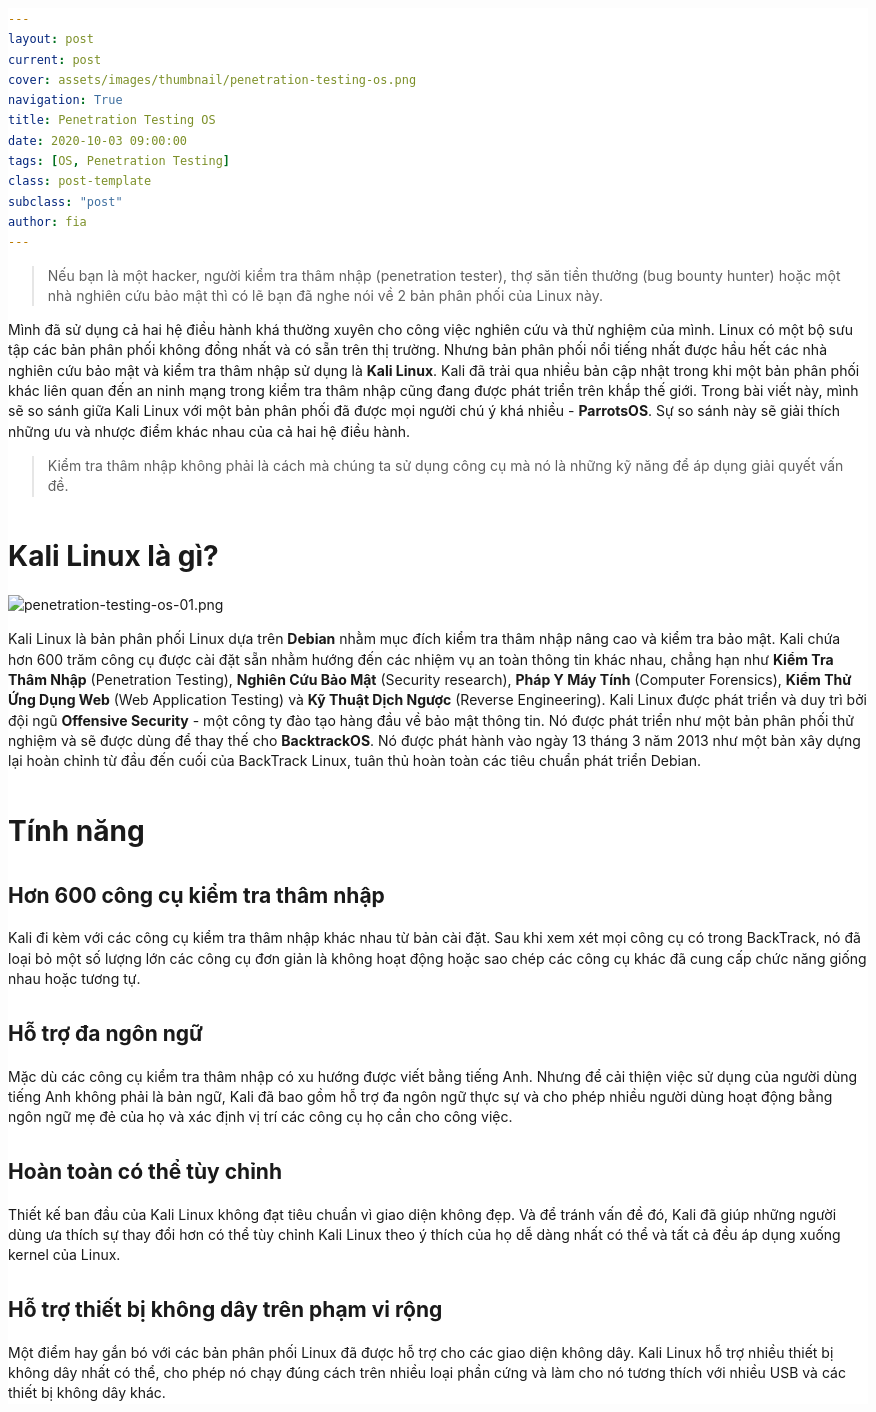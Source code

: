 ```yaml
---
layout: post
current: post
cover: assets/images/thumbnail/penetration-testing-os.png
navigation: True
title: Penetration Testing OS
date: 2020-10-03 09:00:00
tags: [OS, Penetration Testing]
class: post-template
subclass: "post"
author: fia
---
```


<blockquote>
<p>Nếu bạn là một hacker, người kiểm tra thâm nhập (penetration tester), thợ săn tiền thưởng (bug bounty hunter) hoặc một nhà nghiên cứu bảo mật thì có lẽ bạn đã nghe nói về 2 bản phân phối của Linux này.</p>
</blockquote>
<p>Mình đã sử dụng cả hai hệ điều hành khá thường xuyên cho công việc nghiên cứu và thử nghiệm của mình. Linux có một bộ sưu tập các bản phân phối không đồng nhất và có sẵn trên thị trường. Nhưng bản phân phối nổi tiếng nhất được hầu hết các nhà nghiên cứu bảo mật và kiểm tra thâm nhập sử dụng là <strong>Kali Linux</strong>. Kali đã trải qua nhiều bản cập nhật trong khi một bản phân phối khác liên quan đến an ninh mạng trong kiểm tra thâm nhập cũng đang được phát triển trên khắp thế giới. Trong bài viết này, mình sẽ so sánh giữa Kali Linux với một bản phân phối đã được mọi người chú ý khá nhiều - <strong>ParrotsOS</strong>. Sự so sánh này sẽ giải thích những ưu và nhược điểm khác nhau của cả hai hệ điều hành.</p>
<blockquote>
<p>Kiểm tra thâm nhập không phải là cách mà chúng ta sử dụng công cụ mà nó là những kỹ năng để áp dụng giải quyết vấn đề.</p>
</blockquote>
<h1 id="kali-linux-la-gi">Kali Linux là gì?</h1>
<p><img src="https://raw.githubusercontent.com/minhgiau998/image/develop/2020/10/03/penetration-testing-os-01.png#full" alt="penetration-testing-os-01.png"></p>
<p>Kali Linux là bản phân phối Linux dựa trên <strong>Debian</strong> nhằm mục đích kiểm tra thâm nhập nâng cao và kiểm tra bảo mật. Kali chứa hơn 600 trăm công cụ được cài đặt sẵn nhằm hướng đến các nhiệm vụ an toàn thông tin khác nhau, chẳng hạn như <strong>Kiểm Tra Thâm Nhập</strong> (Penetration Testing), <strong>Nghiên Cứu Bảo Mật</strong> (Security research), <strong>Pháp Y Máy Tính</strong> (Computer Forensics), <strong>Kiểm Thử Ứng Dụng Web</strong> (Web Application Testing) và <strong>Kỹ Thuật Dịch Ngược</strong> (Reverse Engineering). Kali Linux được phát triển và duy trì bởi đội ngũ <strong>Offensive Security</strong> - một công ty đào tạo hàng đầu về bảo mật thông tin. Nó được phát triển như một bản phân phối thử nghiệm và sẽ được dùng để thay thế cho <strong>BacktrackOS</strong>. Nó được phát hành vào ngày 13 tháng 3 năm 2013 như một bản xây dựng lại hoàn chỉnh từ đầu đến cuối của BackTrack Linux, tuân thủ hoàn toàn các tiêu chuẩn phát triển Debian.</p>
<h1 id="tinh-nang">Tính năng</h1>
<h2 id="hon-600-cong-cu-kiem-tra-tham-nhap">Hơn 600 công cụ kiểm tra thâm nhập</h2>
<p>Kali đi kèm với các công cụ kiểm tra thâm nhập khác nhau từ bản cài đặt. Sau khi xem xét mọi công cụ có trong BackTrack, nó đã loại bỏ một số lượng lớn các công cụ đơn giản là không hoạt động hoặc sao chép các công cụ khác đã cung cấp chức năng giống nhau hoặc tương tự.</p>
<h2 id="ho-tro-da-ngon-ngu">Hỗ trợ đa ngôn ngữ</h2>
<p>Mặc dù các công cụ kiểm tra thâm nhập có xu hướng được viết bằng tiếng Anh. Nhưng để cải thiện việc sử dụng của người dùng tiếng Anh không phải là bản ngữ, Kali đã bao gồm hỗ trợ đa ngôn ngữ thực sự và cho phép nhiều người dùng hoạt động bằng ngôn ngữ mẹ đẻ của họ và xác định vị trí các công cụ họ cần cho công việc.</p>
<h2 id="hoan-toan-co-the-tuy-chinh">Hoàn toàn có thể tùy chỉnh</h2>
<p>Thiết kế ban đầu của Kali Linux không đạt tiêu chuẩn vì giao diện không đẹp. Và để tránh vấn đề đó, Kali đã giúp những người dùng ưa thích sự thay đổi hơn có thể tùy chỉnh Kali Linux theo ý thích của họ dễ dàng nhất có thể và tất cả đều áp dụng xuống kernel của Linux.</p>
<h2 id="ho-tro-thiet-bi-khong-day-tren-pham-vi-rong">Hỗ trợ thiết bị không dây trên phạm vi rộng</h2>
<p>Một điểm hay gắn bó với các bản phân phối Linux đã được hỗ trợ cho các giao diện không dây. Kali Linux hỗ trợ nhiều thiết bị không dây nhất có thể, cho phép nó chạy đúng cách trên nhiều loại phần cứng và làm cho nó tương thích với nhiều USB và các thiết bị không dây khác.</p>